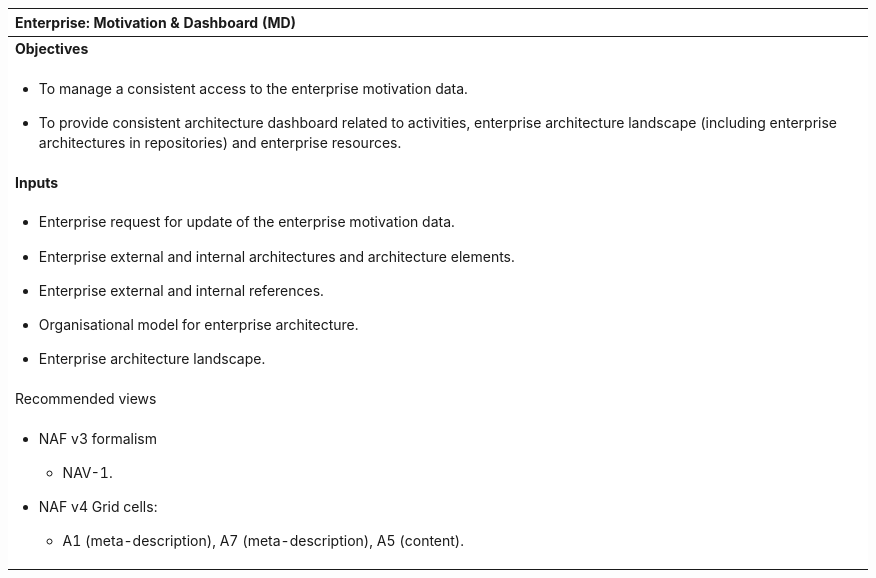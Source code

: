 


<table>
<thead>
<tr class="header">
<th align="left"><strong>Enterprise: Motivation &amp; Dashboard (MD)</strong></th>
</tr>
</thead>
<tbody>
<tr>
<td align="left"><strong>Objectives</strong></td>
</tr>
<tr>
<td align="left"><ul>
<li><p>To manage a consistent access to the enterprise motivation data.</p></li>
<li><p>To provide consistent architecture dashboard related to activities, enterprise architecture landscape (including enterprise architectures in repositories) and enterprise resources.</p></li>
</ul></td>
</tr>
<tr>
<td align="left"><strong>Inputs</strong></td>
</tr>
<tr>
<td align="left"><ul>
<li><p>Enterprise request for update of the enterprise motivation data.</p></li>
<li><p>Enterprise external and internal architectures and architecture elements.</p></li>
<li><p>Enterprise external and internal references.</p></li>
<li><p>Organisational model for enterprise architecture.</p></li>
<li><p>Enterprise architecture landscape.</p></li>
</ul></td>
</tr>
<tr>
<td align="left">Recommended views</td>
</tr>
<tr>
<td align="left"><ul>
<li><p>NAF v3 formalism</p>
<ul>
<li><p>NAV-1.</p></li>
</ul></li>
<li><p>NAF v4 Grid cells:</p>
<ul>
<li><p>A1 (meta-description), A7 (meta-description), A5 (content).</p></li>
</ul></li>
</ul></td>
</tr>
</tbody>
</table>



[^12]: COBIT (Control Objectives for Information and related Technology): COBIT 5 is a framework for IT governance provided by the Information Systems Audit and Control Association (ISACA).
[^13]: ISO/IEC 38500:2015 Information technology -- Governance of IT for the organisation
[^14]: These views describe the structure of the landscape; not the content.
